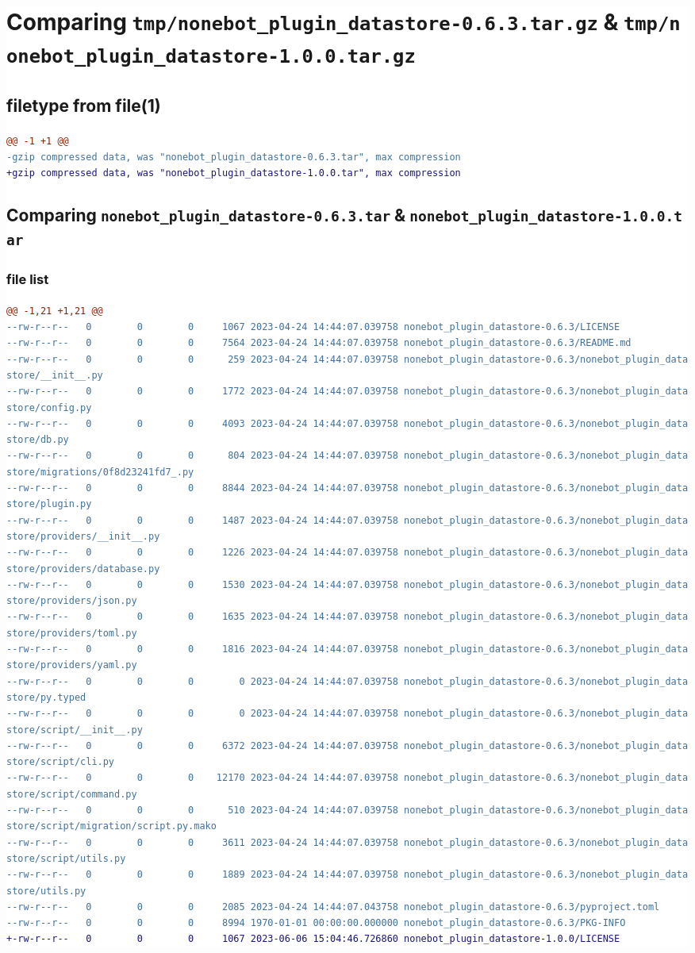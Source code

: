 # Comparing `tmp/nonebot_plugin_datastore-0.6.3.tar.gz` & `tmp/nonebot_plugin_datastore-1.0.0.tar.gz`

## filetype from file(1)

```diff
@@ -1 +1 @@
-gzip compressed data, was "nonebot_plugin_datastore-0.6.3.tar", max compression
+gzip compressed data, was "nonebot_plugin_datastore-1.0.0.tar", max compression
```

## Comparing `nonebot_plugin_datastore-0.6.3.tar` & `nonebot_plugin_datastore-1.0.0.tar`

### file list

```diff
@@ -1,21 +1,21 @@
--rw-r--r--   0        0        0     1067 2023-04-24 14:44:07.039758 nonebot_plugin_datastore-0.6.3/LICENSE
--rw-r--r--   0        0        0     7564 2023-04-24 14:44:07.039758 nonebot_plugin_datastore-0.6.3/README.md
--rw-r--r--   0        0        0      259 2023-04-24 14:44:07.039758 nonebot_plugin_datastore-0.6.3/nonebot_plugin_datastore/__init__.py
--rw-r--r--   0        0        0     1772 2023-04-24 14:44:07.039758 nonebot_plugin_datastore-0.6.3/nonebot_plugin_datastore/config.py
--rw-r--r--   0        0        0     4093 2023-04-24 14:44:07.039758 nonebot_plugin_datastore-0.6.3/nonebot_plugin_datastore/db.py
--rw-r--r--   0        0        0      804 2023-04-24 14:44:07.039758 nonebot_plugin_datastore-0.6.3/nonebot_plugin_datastore/migrations/0f8d23241fd7_.py
--rw-r--r--   0        0        0     8844 2023-04-24 14:44:07.039758 nonebot_plugin_datastore-0.6.3/nonebot_plugin_datastore/plugin.py
--rw-r--r--   0        0        0     1487 2023-04-24 14:44:07.039758 nonebot_plugin_datastore-0.6.3/nonebot_plugin_datastore/providers/__init__.py
--rw-r--r--   0        0        0     1226 2023-04-24 14:44:07.039758 nonebot_plugin_datastore-0.6.3/nonebot_plugin_datastore/providers/database.py
--rw-r--r--   0        0        0     1530 2023-04-24 14:44:07.039758 nonebot_plugin_datastore-0.6.3/nonebot_plugin_datastore/providers/json.py
--rw-r--r--   0        0        0     1635 2023-04-24 14:44:07.039758 nonebot_plugin_datastore-0.6.3/nonebot_plugin_datastore/providers/toml.py
--rw-r--r--   0        0        0     1816 2023-04-24 14:44:07.039758 nonebot_plugin_datastore-0.6.3/nonebot_plugin_datastore/providers/yaml.py
--rw-r--r--   0        0        0        0 2023-04-24 14:44:07.039758 nonebot_plugin_datastore-0.6.3/nonebot_plugin_datastore/py.typed
--rw-r--r--   0        0        0        0 2023-04-24 14:44:07.039758 nonebot_plugin_datastore-0.6.3/nonebot_plugin_datastore/script/__init__.py
--rw-r--r--   0        0        0     6372 2023-04-24 14:44:07.039758 nonebot_plugin_datastore-0.6.3/nonebot_plugin_datastore/script/cli.py
--rw-r--r--   0        0        0    12170 2023-04-24 14:44:07.039758 nonebot_plugin_datastore-0.6.3/nonebot_plugin_datastore/script/command.py
--rw-r--r--   0        0        0      510 2023-04-24 14:44:07.039758 nonebot_plugin_datastore-0.6.3/nonebot_plugin_datastore/script/migration/script.py.mako
--rw-r--r--   0        0        0     3611 2023-04-24 14:44:07.039758 nonebot_plugin_datastore-0.6.3/nonebot_plugin_datastore/script/utils.py
--rw-r--r--   0        0        0     1889 2023-04-24 14:44:07.039758 nonebot_plugin_datastore-0.6.3/nonebot_plugin_datastore/utils.py
--rw-r--r--   0        0        0     2085 2023-04-24 14:44:07.043758 nonebot_plugin_datastore-0.6.3/pyproject.toml
--rw-r--r--   0        0        0     8994 1970-01-01 00:00:00.000000 nonebot_plugin_datastore-0.6.3/PKG-INFO
+-rw-r--r--   0        0        0     1067 2023-06-06 15:04:46.726860 nonebot_plugin_datastore-1.0.0/LICENSE
```